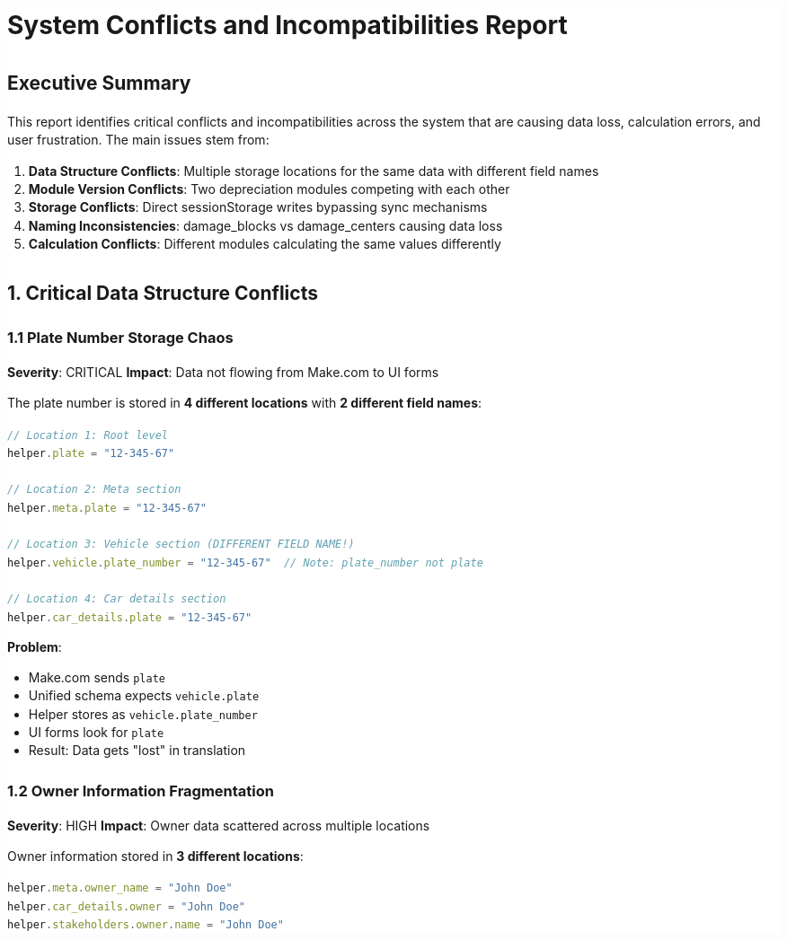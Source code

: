 # System Conflicts and Incompatibilities Report

## Executive Summary
This report identifies critical conflicts and incompatibilities across the system that are causing data loss, calculation errors, and user frustration. The main issues stem from:

1. **Data Structure Conflicts**: Multiple storage locations for the same data with different field names
2. **Module Version Conflicts**: Two depreciation modules competing with each other
3. **Storage Conflicts**: Direct sessionStorage writes bypassing sync mechanisms
4. **Naming Inconsistencies**: damage_blocks vs damage_centers causing data loss
5. **Calculation Conflicts**: Different modules calculating the same values differently

## 1. Critical Data Structure Conflicts

### 1.1 Plate Number Storage Chaos
**Severity**: CRITICAL
**Impact**: Data not flowing from Make.com to UI forms

The plate number is stored in **4 different locations** with **2 different field names**:
```javascript
// Location 1: Root level
helper.plate = "12-345-67"

// Location 2: Meta section
helper.meta.plate = "12-345-67"

// Location 3: Vehicle section (DIFFERENT FIELD NAME!)
helper.vehicle.plate_number = "12-345-67"  // Note: plate_number not plate

// Location 4: Car details section
helper.car_details.plate = "12-345-67"
```

**Problem**: 
- Make.com sends `plate`
- Unified schema expects `vehicle.plate`
- Helper stores as `vehicle.plate_number`
- UI forms look for `plate`
- Result: Data gets "lost" in translation

### 1.2 Owner Information Fragmentation
**Severity**: HIGH
**Impact**: Owner data scattered across multiple locations

Owner information stored in **3 different locations**:
```javascript
helper.meta.owner_name = "John Doe"
helper.car_details.owner = "John Doe"
helper.stakeholders.owner.name = "John Doe"
```
